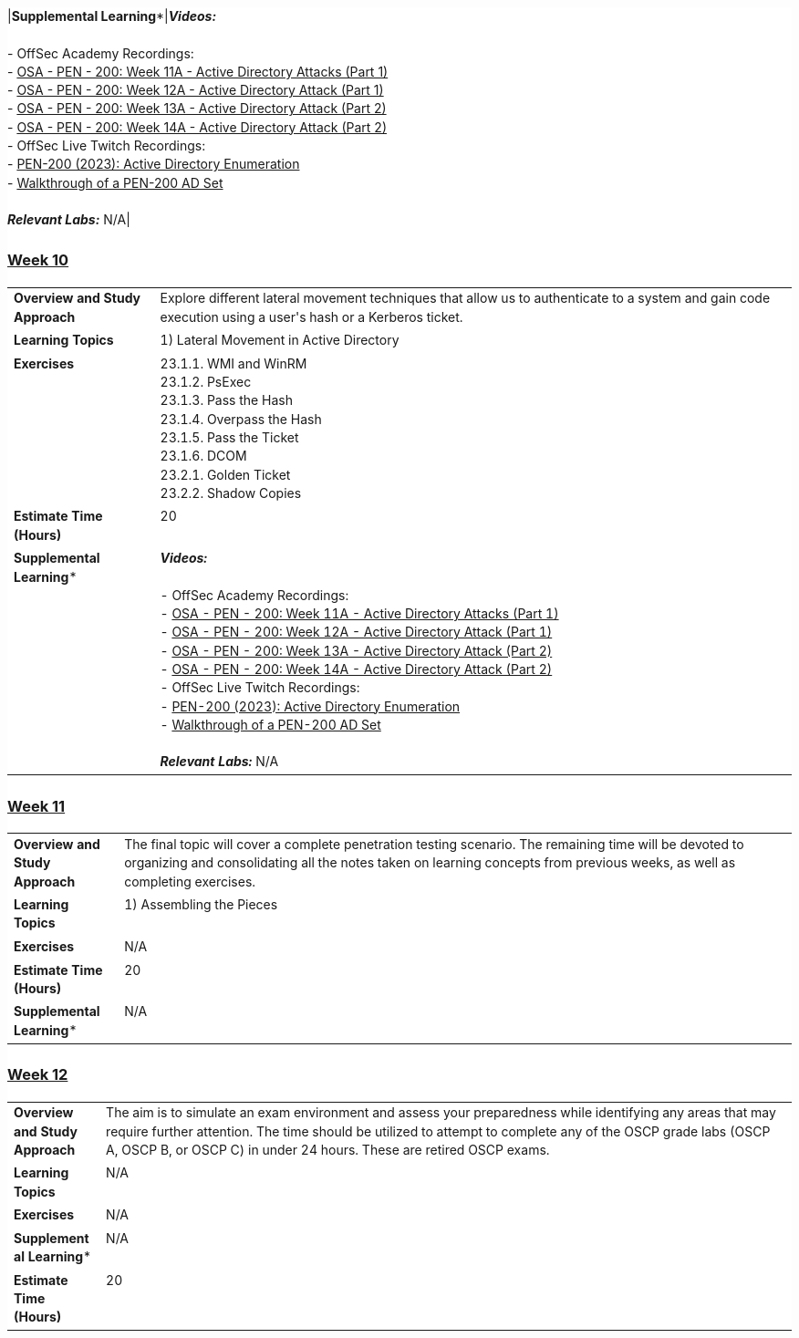 |**Supplemental Learning***|_**Videos:**_<br><br>- OffSec Academy Recordings:<br>    - [OSA - PEN - 200: Week 11A - Active Directory Attacks (Part 1)](https://portal.offsec.com/courses/osa-pen-200/books-and-videos/modal/video/week-11a-active-directory-attacks-part-1-pre-recorded-session/prerecorded-demo-session/prerecorded-demo-session)<br>    - [OSA - PEN - 200: Week 12A - Active Directory Attack (Part 1)](https://portal.offsec.com/courses/osa-pen-200/books-and-videos/modal/video/week-12a-active-directory-attacks-part-1-pre-recorded-session/prerecorded-demo-session/prerecorded-demo-session)<br>    - [OSA - PEN - 200: Week 13A - Active Directory Attack (Part 2)](https://portal.offsec.com/courses/osa-pen-200/books-and-videos/modal/video/week-13a-active-directory-attacks-part-2-pre-recorded-session/prerecorded-demo-session/prerecorded-demo-session)<br>    - [OSA - PEN - 200: Week 14A - Active Directory Attack (Part 2)](https://portal.offsec.com/courses/osa-pen-200/books-and-videos/modal/video/week-14a-active-directory-attacks-part-2-pre-recorded-session/prerecorded-demo-session/prerecorded-demo-session)<br>- OffSec Live Twitch Recordings:<br>    - [PEN-200 (2023): Active Directory Enumeration](https://www.youtube.com/watch?v=x5qREhf5lgA)<br>    - [Walkthrough of a PEN-200 AD Set](https://www.youtube.com/watch?v=2NLi4wzAvTw)<br><br>_**Relevant Labs:**_ N/A|

### [Week 10](https://help.offsec.com/hc/en-us/articles/15541765522196-OffSec-PEN-200-Learning-Plan-12-Week-#h_01H0KWNYCMHNQDBK010SFFMHRA)

|   |   |
|---|---|
|**Overview and Study Approach**|Explore different lateral movement techniques that allow us to authenticate to a system and gain code execution using a user's hash or a Kerberos ticket.|
|**Learning Topics**|1) Lateral Movement in Active Directory|
|**Exercises**|23.1.1. WMI and WinRM  <br>23.1.2. PsExec  <br>23.1.3. Pass the Hash  <br>23.1.4. Overpass the Hash  <br>23.1.5. Pass the Ticket  <br>23.1.6. DCOM  <br>23.2.1. Golden Ticket  <br>23.2.2. Shadow Copies|
|**Estimate Time (Hours)**|20|
|**Supplemental Learning***|_**Videos:**_<br><br>- OffSec Academy Recordings:<br>    - [OSA - PEN - 200: Week 11A - Active Directory Attacks (Part 1)](https://portal.offsec.com/courses/osa-pen-200/books-and-videos/modal/video/week-11a-active-directory-attacks-part-1-pre-recorded-session/prerecorded-demo-session/prerecorded-demo-session)<br>    - [OSA - PEN - 200: Week 12A - Active Directory Attack (Part 1)](https://portal.offsec.com/courses/osa-pen-200/books-and-videos/modal/video/week-12a-active-directory-attacks-part-1-pre-recorded-session/prerecorded-demo-session/prerecorded-demo-session)<br>    - [OSA - PEN - 200: Week 13A - Active Directory Attack (Part 2)](https://portal.offsec.com/courses/osa-pen-200/books-and-videos/modal/video/week-13a-active-directory-attacks-part-2-pre-recorded-session/prerecorded-demo-session/prerecorded-demo-session)<br>    - [OSA - PEN - 200: Week 14A - Active Directory Attack (Part 2)](https://portal.offsec.com/courses/osa-pen-200/books-and-videos/modal/video/week-14a-active-directory-attacks-part-2-pre-recorded-session/prerecorded-demo-session/prerecorded-demo-session)<br>- OffSec Live Twitch Recordings:<br>    - [PEN-200 (2023): Active Directory Enumeration](https://www.youtube.com/watch?v=x5qREhf5lgA)<br>    - [Walkthrough of a PEN-200 AD Set](https://www.youtube.com/watch?v=2NLi4wzAvTw)<br><br>_**Relevant Labs:**_ N/A|

### [Week 11](https://help.offsec.com/hc/en-us/articles/15541765522196-OffSec-PEN-200-Learning-Plan-12-Week-#h_01H0KWP6EYBWJW90ARKWA48G6W)

|   |   |
|---|---|
|**Overview and Study Approach**|The final topic will cover a complete penetration testing scenario. The remaining time will be devoted to organizing and consolidating all the notes taken on learning concepts from previous weeks, as well as completing exercises.|
|**Learning Topics**|1) Assembling the Pieces|
|**Exercises**|N/A|
|**Estimate Time (Hours)**|20|
|**Supplemental Learning***|N/A|

### [Week 12](https://help.offsec.com/hc/en-us/articles/15541765522196-OffSec-PEN-200-Learning-Plan-12-Week-#h_01H0KWPBH83TSPYCXWXGWJ0DC5)

|   |   |
|---|---|
|**Overview and Study Approach**|The aim is to simulate an exam environment and assess your preparedness while identifying any areas that may require further attention. The time should be utilized to attempt to complete any of the OSCP grade labs (OSCP A, OSCP B, or OSCP C) in under 24 hours. These are retired OSCP exams.|
|**Learning Topics**|N/A|
|**Exercises**|N/A|
|**Supplemental Learning***|N/A|
|**Estimate Time (Hours)**|20|
